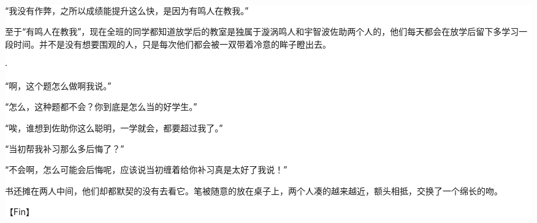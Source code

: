 “我没有作弊，之所以成绩能提升这么快，是因为有鸣人在教我。”

至于“有鸣人在教我”，现在全班的同学都知道放学后的教室是独属于漩涡鸣人和宇智波佐助两个人的，他们每天都会在放学后留下多学习一段时间。并不是没有想要围观的人，只是每次他们都会被一双带着冷意的眸子瞪出去。

 ·

“啊，这个题怎么做啊我说。”

“怎么，这种题都不会？你到底是怎么当的好学生。”

“唉，谁想到佐助你这么聪明，一学就会，都要超过我了。”

“当初帮我补习那么多后悔了？”

“不会啊，怎么可能会后悔呢，应该说当初缠着给你补习真是太好了我说！”

书还摊在两人中间，他们却都默契的没有去看它。笔被随意的放在桌子上，两个人凑的越来越近，额头相抵，交换了一个绵长的吻。

 

【Fin】